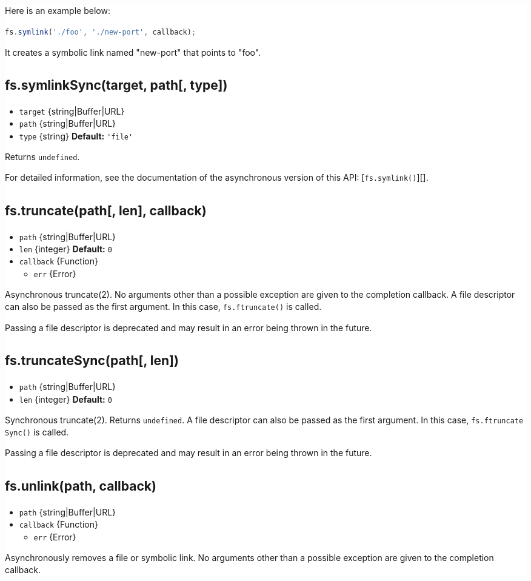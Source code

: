 Here is an example below:

```js
fs.symlink('./foo', './new-port', callback);
```

It creates a symbolic link named "new-port" that points to "foo".

## fs.symlinkSync(target, path[, type])



* `target` {string|Buffer|URL}
* `path` {string|Buffer|URL}
* `type` {string} **Default:** `'file'`

Returns `undefined`.

For detailed information, see the documentation of the asynchronous version of this API: [`fs.symlink()`][].

## fs.truncate(path[, len], callback)



* `path` {string|Buffer|URL}
* `len` {integer} **Default:** `0`
* `callback` {Function} 
  * `err` {Error}

Asynchronous truncate(2). No arguments other than a possible exception are given to the completion callback. A file descriptor can also be passed as the first argument. In this case, `fs.ftruncate()` is called.

Passing a file descriptor is deprecated and may result in an error being thrown in the future.

## fs.truncateSync(path[, len])



* `path` {string|Buffer|URL}
* `len` {integer} **Default:** `0`

Synchronous truncate(2). Returns `undefined`. A file descriptor can also be passed as the first argument. In this case, `fs.ftruncateSync()` is called.

Passing a file descriptor is deprecated and may result in an error being thrown in the future.

## fs.unlink(path, callback)



* `path` {string|Buffer|URL}
* `callback` {Function} 
  * `err` {Error}

Asynchronously removes a file or symbolic link. No arguments other than a possible exception are given to the completion callback.
